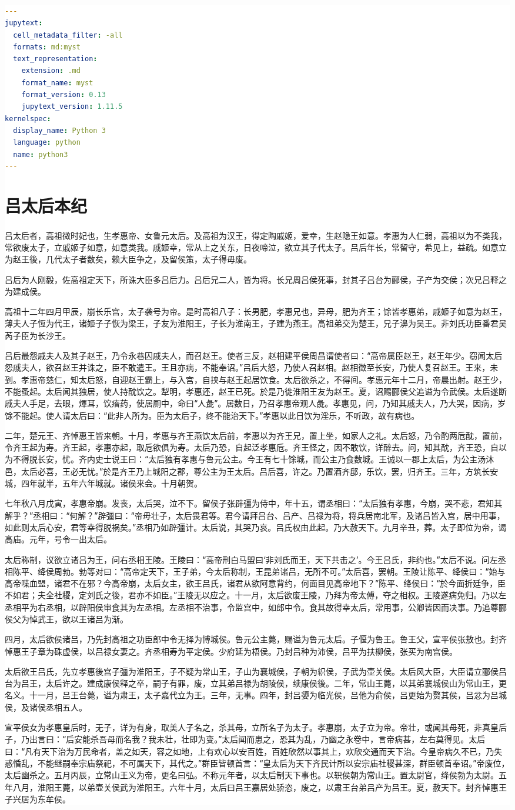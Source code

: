 ```yaml
---
jupytext:
  cell_metadata_filter: -all
  formats: md:myst
  text_representation:
    extension: .md
    format_name: myst
    format_version: 0.13
    jupytext_version: 1.11.5
kernelspec:
  display_name: Python 3
  language: python
  name: python3
---
```

# 吕太后本纪

吕太后者，高祖微时妃也，生孝惠帝、女鲁元太后。及高祖为汉王，得定陶戚姬，爱幸，生赵隐王如意。孝惠为人仁弱，高祖以为不类我，常欲废太子，立戚姬子如意，如意类我。戚姬幸，常从上之关东，日夜啼泣，欲立其子代太子。吕后年长，常留守，希见上，益疏。如意立为赵王後，几代太子者数矣，赖大臣争之，及留侯策，太子得毋废。

吕后为人刚毅，佐高祖定天下，所诛大臣多吕后力。吕后兄二人，皆为将。长兄周吕侯死事，封其子吕台为郦侯，子产为交侯；次兄吕释之为建成侯。

高祖十二年四月甲辰，崩长乐宫，太子袭号为帝。是时高祖八子：长男肥，孝惠兄也，异母，肥为齐王；馀皆孝惠弟，戚姬子如意为赵王，薄夫人子恆为代王，诸姬子子恢为梁王，子友为淮阳王，子长为淮南王，子建为燕王。高祖弟交为楚王，兄子濞为吴王。非刘氏功臣番君吴芮子臣为长沙王。

吕后最怨戚夫人及其子赵王，乃令永巷囚戚夫人，而召赵王。使者三反，赵相建平侯周昌谓使者曰：“高帝属臣赵王，赵王年少。窃闻太后怨戚夫人，欲召赵王并诛之，臣不敢遣王。王且亦病，不能奉诏。”吕后大怒，乃使人召赵相。赵相徵至长安，乃使人复召赵王。王来，未到。孝惠帝慈仁，知太后怒，自迎赵王霸上，与入宫，自挟与赵王起居饮食。太后欲杀之，不得间。孝惠元年十二月，帝晨出射。赵王少，不能蚤起。太后闻其独居，使人持酖饮之。犁明，孝惠还，赵王已死。於是乃徙淮阳王友为赵王。夏，诏赐郦侯父追谥为令武侯。太后遂断戚夫人手足，去眼，煇耳，饮瘖药，使居厕中，命曰“人彘”。居数日，乃召孝惠帝观人彘。孝惠见，问，乃知其戚夫人，乃大哭，因病，岁馀不能起。使人请太后曰：“此非人所为。臣为太后子，终不能治天下。”孝惠以此日饮为淫乐，不听政，故有病也。

二年，楚元王、齐悼惠王皆来朝。十月，孝惠与齐王燕饮太后前，孝惠以为齐王兄，置上坐，如家人之礼。太后怒，乃令酌两卮酖，置前，令齐王起为寿。齐王起，孝惠亦起，取卮欲俱为寿。太后乃恐，自起泛孝惠卮。齐王怪之，因不敢饮，详醉去。问，知其酖，齐王恐，自以为不得脱长安，忧。齐内史士说王曰：“太后独有孝惠与鲁元公主。今王有七十馀城，而公主乃食数城。王诚以一郡上太后，为公主汤沐邑，太后必喜，王必无忧。”於是齐王乃上城阳之郡，尊公主为王太后。吕后喜，许之。乃置酒齐邸，乐饮，罢，归齐王。三年，方筑长安城，四年就半，五年六年城就。诸侯来会。十月朝贺。

七年秋八月戊寅，孝惠帝崩。发丧，太后哭，泣不下。留侯子张辟彊为侍中，年十五，谓丞相曰：“太后独有孝惠，今崩，哭不悲，君知其解乎？”丞相曰：“何解？”辟彊曰：“帝毋壮子，太后畏君等。君今请拜吕台、吕产、吕禄为将，将兵居南北军，及诸吕皆入宫，居中用事，如此则太后心安，君等幸得脱祸矣。”丞相乃如辟彊计。太后说，其哭乃哀。吕氏权由此起。乃大赦天下。九月辛丑，葬。太子即位为帝，谒高庙。元年，号令一出太后。

太后称制，议欲立诸吕为王，问右丞相王陵。王陵曰：“高帝刑白马盟曰‘非刘氏而王，天下共击之’。今王吕氏，非约也。”太后不说。问左丞相陈平、绛侯周勃。勃等对曰：“高帝定天下，王子弟，今太后称制，王昆弟诸吕，无所不可。”太后喜，罢朝。王陵让陈平、绛侯曰：“始与高帝喋血盟，诸君不在邪？今高帝崩，太后女主，欲王吕氏，诸君从欲阿意背约，何面目见高帝地下？”陈平、绛侯曰：“於今面折廷争，臣不如君；夫全社稷，定刘氏之後，君亦不如臣。”王陵无以应之。十一月，太后欲废王陵，乃拜为帝太傅，夺之相权。王陵遂病免归。乃以左丞相平为右丞相，以辟阳侯审食其为左丞相。左丞相不治事，令监宫中，如郎中令。食其故得幸太后，常用事，公卿皆因而决事。乃追尊郦侯父为悼武王，欲以王诸吕为渐。

四月，太后欲侯诸吕，乃先封高祖之功臣郎中令无择为博城侯。鲁元公主薨，赐谥为鲁元太后。子偃为鲁王。鲁王父，宣平侯张敖也。封齐悼惠王子章为硃虚侯，以吕禄女妻之。齐丞相寿为平定侯。少府延为梧侯。乃封吕种为沛侯，吕平为扶柳侯，张买为南宫侯。

太后欲王吕氏，先立孝惠後宫子彊为淮阳王，子不疑为常山王，子山为襄城侯，子朝为轵侯，子武为壶关侯。太后风大臣，大臣请立郦侯吕台为吕王，太后许之。建成康侯释之卒，嗣子有罪，废，立其弟吕禄为胡陵侯，续康侯後。二年，常山王薨，以其弟襄城侯山为常山王，更名义。十一月，吕王台薨，谥为肃王，太子嘉代立为王。三年，无事。四年，封吕嬃为临光侯，吕他为俞侯，吕更始为赘其侯，吕忿为吕城侯，及诸侯丞相五人。

宣平侯女为孝惠皇后时，无子，详为有身，取美人子名之，杀其母，立所名子为太子。孝惠崩，太子立为帝。帝壮，或闻其母死，非真皇后子，乃出言曰：“后安能杀吾母而名我？我未壮，壮即为变。”太后闻而患之，恐其为乱，乃幽之永卷中，言帝病甚，左右莫得见。太后曰：“凡有天下治为万民命者，盖之如天，容之如地，上有欢心以安百姓，百姓欣然以事其上，欢欣交通而天下治。今皇帝病久不已，乃失惑惛乱，不能继嗣奉宗庙祭祀，不可属天下，其代之。”群臣皆顿首言：“皇太后为天下齐民计所以安宗庙社稷甚深，群臣顿首奉诏。”帝废位，太后幽杀之。五月丙辰，立常山王义为帝，更名曰弘。不称元年者，以太后制天下事也。以轵侯朝为常山王。置太尉官，绛侯勃为太尉。五年八月，淮阳王薨，以弟壶关侯武为淮阳王。六年十月，太后曰吕王嘉居处骄恣，废之，以肃王台弟吕产为吕王。夏，赦天下。封齐悼惠王子兴居为东牟侯。
